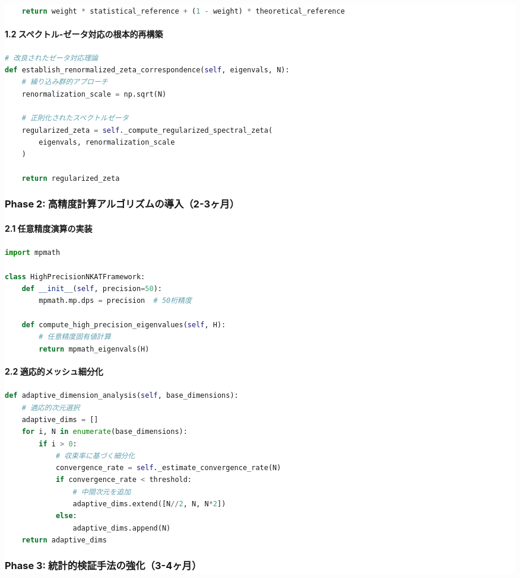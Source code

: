 ```python
    return weight * statistical_reference + (1 - weight) * theoretical_reference
```

#### 1.2 スペクトル-ゼータ対応の根本的再構築
```python
# 改良されたゼータ対応理論
def establish_renormalized_zeta_correspondence(self, eigenvals, N):
    # 繰り込み群的アプローチ
    renormalization_scale = np.sqrt(N)
    
    # 正則化されたスペクトルゼータ
    regularized_zeta = self._compute_regularized_spectral_zeta(
        eigenvals, renormalization_scale
    )
    
    return regularized_zeta
```

### Phase 2: 高精度計算アルゴリズムの導入（2-3ヶ月）

#### 2.1 任意精度演算の実装
```python
import mpmath

class HighPrecisionNKATFramework:
    def __init__(self, precision=50):
        mpmath.mp.dps = precision  # 50桁精度
        
    def compute_high_precision_eigenvalues(self, H):
        # 任意精度固有値計算
        return mpmath_eigenvals(H)
```

#### 2.2 適応的メッシュ細分化
```python
def adaptive_dimension_analysis(self, base_dimensions):
    # 適応的次元選択
    adaptive_dims = []
    for i, N in enumerate(base_dimensions):
        if i > 0:
            # 収束率に基づく細分化
            convergence_rate = self._estimate_convergence_rate(N)
            if convergence_rate < threshold:
                # 中間次元を追加
                adaptive_dims.extend([N//2, N, N*2])
            else:
                adaptive_dims.append(N)
    return adaptive_dims
```

### Phase 3: 統計的検証手法の強化（3-4ヶ月）
